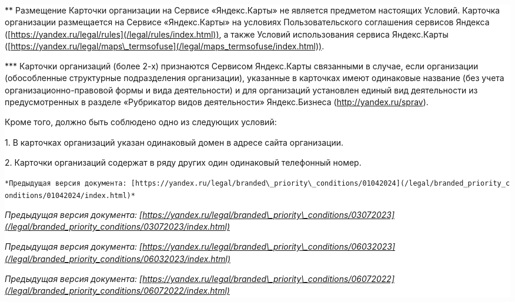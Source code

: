   

 \*\* Размещение Карточки организации на Сервисе «Яндекс.Карты» не является предметом настоящих Условий. Карточка организации размещается на Сервисе «Яндекс.Карты» на условиях Пользовательского соглашения сервисов Яндекса ([https://yandex.ru/legal/rules](/legal/rules/index.html)), а также Условий использования сервиса Яндекс.Карты ([https://yandex.ru/legal/maps\_termsofuse](/legal/maps_termsofuse/index.html)).

  

 \*\*\* Карточки организаций (более 2\-х) признаются Сервисом Яндекс.Карты связанными в случае, если организации (обособленные структурные подразделения организации), указанные в карточках имеют одинаковые название (без учета организационно\-правовой формы и вида деятельности) и для организаций установлен единый вид деятельности из предусмотренных в разделе «Рубрикатор видов деятельности» Яндекс.Бизнеса (<http://yandex.ru/sprav>).

  

 Кроме того, должно быть соблюдено одно из следующих условий:

  

 1\. В карточках организаций указан одинаковый домен в адресе сайта организации.

  

 2\. Карточки организаций содержат в ряду других один одинаковый телефонный номер.

  

    *Предыдущая версия документа: [https://yandex.ru/legal/branded\_priority\_conditions/01042024](/legal/branded_priority_conditions/01042024/index.html)* 

  *Предыдущая версия документа: [https://yandex.ru/legal/branded\_priority\_conditions/03072023](/legal/branded_priority_conditions/03072023/index.html)* 

  *Предыдущая версия документа: [https://yandex.ru/legal/branded\_priority\_conditions/06032023](/legal/branded_priority_conditions/06032023/index.html)* 

  *Предыдущая версия документа: [https://yandex.ru/legal/branded\_priority\_conditions/06072022](/legal/branded_priority_conditions/06072022/index.html)* 

  
